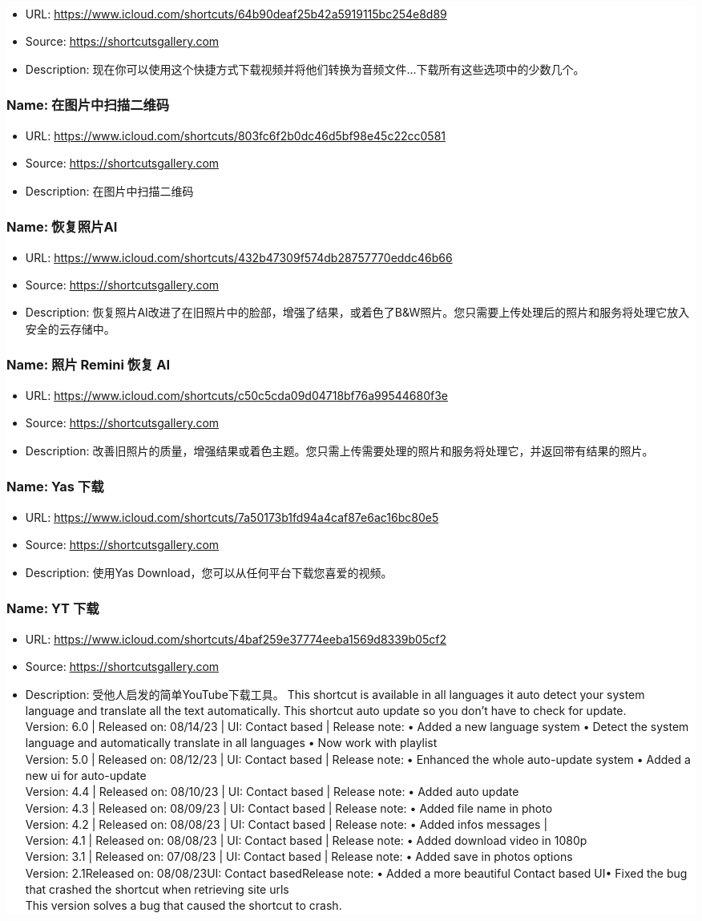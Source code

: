 - URL: https://www.icloud.com/shortcuts/64b90deaf25b42a5919115bc254e8d89

- Source: https://shortcutsgallery.com

- Description: 现在你可以使用这个快捷方式下载视频并将他们转换为音频文件...下载所有这些选项中的少数几个。

### Name: 在图片中扫描二维码

- URL: https://www.icloud.com/shortcuts/803fc6f2b0dc46d5bf98e45c22cc0581

- Source: https://shortcutsgallery.com

- Description: 在图片中扫描二维码

### Name: 恢复照片AI

- URL: https://www.icloud.com/shortcuts/432b47309f574db28757770eddc46b66

- Source: https://shortcutsgallery.com

- Description: 恢复照片AI改进了在旧照片中的脸部，增强了结果，或着色了B&W照片。您只需要上传处理后的照片和服务将处理它放入安全的云存储中。

### Name: 照片 Remini 恢复 AI

- URL: https://www.icloud.com/shortcuts/c50c5cda09d04718bf76a99544680f3e

- Source: https://shortcutsgallery.com

- Description: 改善旧照片的质量，增强结果或着色主题。您只需上传需要处理的照片和服务将处理它，并返回带有结果的照片。

### Name: Yas 下载

- URL: https://www.icloud.com/shortcuts/7a50173b1fd94a4caf87e6ac16bc80e5

- Source: https://shortcutsgallery.com

- Description: 使用Yas Download，您可以从任何平台下载您喜爱的视频。

### Name: YT 下载

- URL: https://www.icloud.com/shortcuts/4baf259e37774eeba1569d8339b05cf2

- Source: https://shortcutsgallery.com

- Description: 受他人启发的简单YouTube下载工具。
This shortcut is available in all languages it auto detect your system language and translate all the text automatically.
This shortcut auto update so you don’t have to check for update.  
									        	Version: 6.0 | Released on: 08/14/23 | UI: Contact based | Release note: • Added a new language system • Detect the system language and automatically translate in all languages • Now work with playlist									      	  
									        	Version: 5.0 | Released on: 08/12/23 | UI: Contact based | Release note: • Enhanced the whole auto-update system • Added a new ui for auto-update									      	  
									        	Version: 4.4 | Released on: 08/10/23 | UI: Contact based | Release note: • Added auto update									      	  
									        	Version: 4.3 | Released on: 08/09/23 | UI: Contact based | Release note: • Added file name in photo									      	  
									        	Version: 4.2 | Released on: 08/08/23 | UI: Contact based | Release note: • Added infos messages |									      	  
									        	Version: 4.1 | Released on: 08/08/23 | UI: Contact based | Release note: • Added download video in 1080p									      	  
									        	Version: 3.1 | Released on: 07/08/23 | UI: Contact based | Release note: • Added save in photos options									      	  
									        	Version: 2.1Released on: 08/08/23UI: Contact basedRelease note: • Added a more beautiful Contact based UI• Fixed the bug that crashed the shortcut when retrieving site urls									      	  
									        	This version solves a bug that caused the shortcut to crash.									      	
